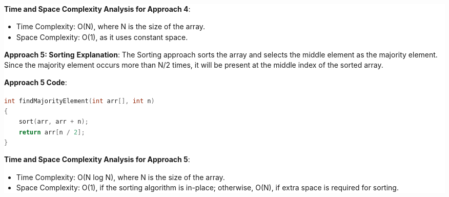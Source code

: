 **Time and Space Complexity Analysis for Approach 4**:
* Time Complexity: O(N), where N is the size of the array.
* Space Complexity: O(1), as it uses constant space.

**Approach 5: Sorting**
**Explanation**: The Sorting approach sorts the array and selects the middle element as the majority element. Since the majority element occurs more than N/2 times, it will be present at the middle index of the sorted array.

**Approach 5 Code**:
```cpp
int findMajorityElement(int arr[], int n)
{
    sort(arr, arr + n);
    return arr[n / 2];
}
```

**Time and Space Complexity Analysis for Approach 5**:
* Time Complexity: O(N log N), where N is the size of the array.
* Space Complexity: O(1), if the sorting algorithm is in-place; otherwise, O(N), if extra space is required for sorting.